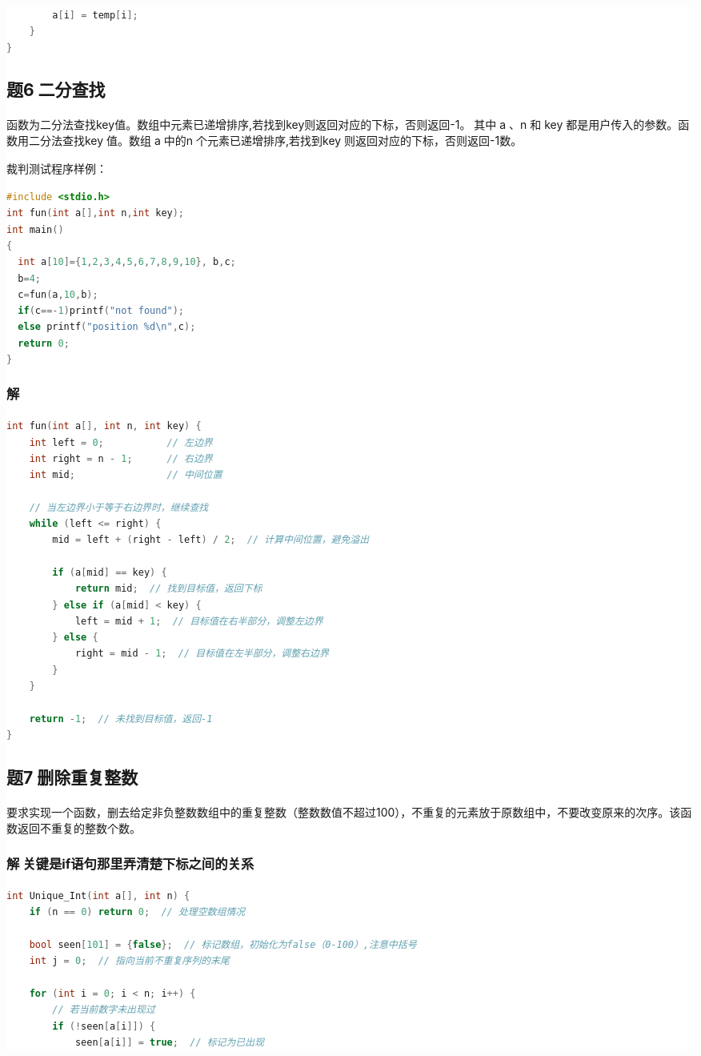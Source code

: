 ```cpp
        a[i] = temp[i];
    }
}
```

## 题6 二分查找

函数为二分法查找key值。数组中元素已递增排序,若找到key则返回对应的下标，否则返回-1。
其中 a 、n 和 key 都是用户传入的参数。函数用二分法查找key 值。数组 a 中的n 个元素已递增排序,若找到key 则返回对应的下标，否则返回-1数。

裁判测试程序样例：
```cpp
#include <stdio.h>
int fun(int a[],int n,int key);
int main()
{
  int a[10]={1,2,3,4,5,6,7,8,9,10}, b,c;
  b=4;
  c=fun(a,10,b);
  if(c==-1)printf("not found");
  else printf("position %d\n",c);
  return 0;
}
```
### 解
```cpp
int fun(int a[], int n, int key) {
    int left = 0;           // 左边界
    int right = n - 1;      // 右边界
    int mid;                // 中间位置
    
    // 当左边界小于等于右边界时，继续查找
    while (left <= right) {
        mid = left + (right - left) / 2;  // 计算中间位置，避免溢出
        
        if (a[mid] == key) {
            return mid;  // 找到目标值，返回下标
        } else if (a[mid] < key) {
            left = mid + 1;  // 目标值在右半部分，调整左边界
        } else {
            right = mid - 1;  // 目标值在左半部分，调整右边界
        }
    }
    
    return -1;  // 未找到目标值，返回-1
}
```


## 题7 删除重复整数
要求实现一个函数，删去给定非负整数数组中的重复整数（整数数值不超过100），不重复的元素放于原数组中，不要改变原来的次序。该函数返回不重复的整数个数。
### 解  关键是if语句那里弄清楚下标之间的关系
```cpp
int Unique_Int(int a[], int n) {
    if (n == 0) return 0;  // 处理空数组情况
    
    bool seen[101] = {false};  // 标记数组，初始化为false（0-100）,注意中括号
    int j = 0;  // 指向当前不重复序列的末尾
    
    for (int i = 0; i < n; i++) {
        // 若当前数字未出现过
        if (!seen[a[i]]) {
            seen[a[i]] = true;  // 标记为已出现
```